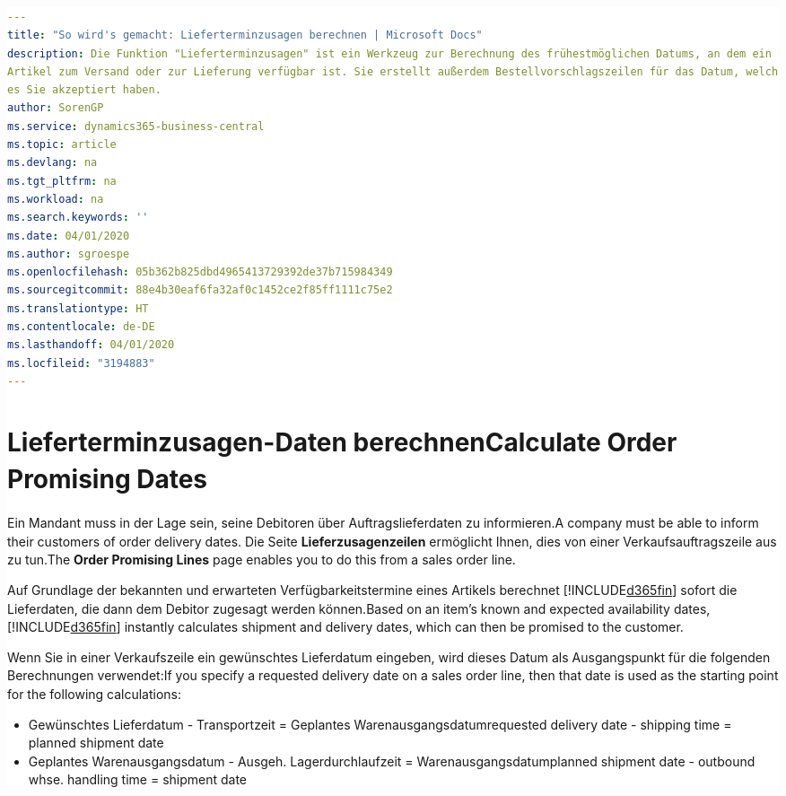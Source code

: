 ```yaml
---
title: "So wird's gemacht: Lieferterminzusagen berechnen | Microsoft Docs"
description: Die Funktion "Lieferterminzusagen" ist ein Werkzeug zur Berechnung des frühestmöglichen Datums, an dem ein Artikel zum Versand oder zur Lieferung verfügbar ist. Sie erstellt außerdem Bestellvorschlagszeilen für das Datum, welches Sie akzeptiert haben.
author: SorenGP
ms.service: dynamics365-business-central
ms.topic: article
ms.devlang: na
ms.tgt_pltfrm: na
ms.workload: na
ms.search.keywords: ''
ms.date: 04/01/2020
ms.author: sgroespe
ms.openlocfilehash: 05b362b825dbd4965413729392de37b715984349
ms.sourcegitcommit: 88e4b30eaf6fa32af0c1452ce2f85ff1111c75e2
ms.translationtype: HT
ms.contentlocale: de-DE
ms.lasthandoff: 04/01/2020
ms.locfileid: "3194883"
---
```

# <a name="calculate-order-promising-dates"></a><span data-ttu-id="bcff2-104">Lieferterminzusagen-Daten berechnen</span><span class="sxs-lookup"><span data-stu-id="bcff2-104">Calculate Order Promising Dates</span></span>
<span data-ttu-id="bcff2-105">Ein Mandant muss in der Lage sein, seine Debitoren über Auftragslieferdaten zu informieren.</span><span class="sxs-lookup"><span data-stu-id="bcff2-105">A company must be able to inform their customers of order delivery dates.</span></span> <span data-ttu-id="bcff2-106">Die Seite **Lieferzusagenzeilen** ermöglicht Ihnen, dies von einer Verkaufsauftragszeile aus zu tun.</span><span class="sxs-lookup"><span data-stu-id="bcff2-106">The **Order Promising Lines** page enables you to do this from a sales order line.</span></span>  

<span data-ttu-id="bcff2-107">Auf Grundlage der bekannten und erwarteten Verfügbarkeitstermine eines Artikels berechnet [!INCLUDE[d365fin](includes/d365fin_md.md)] sofort die Lieferdaten, die dann dem Debitor zugesagt werden können.</span><span class="sxs-lookup"><span data-stu-id="bcff2-107">Based on an item’s known and expected availability dates, [!INCLUDE[d365fin](includes/d365fin_md.md)] instantly calculates shipment and delivery dates, which can then be promised to the customer.</span></span>  

<span data-ttu-id="bcff2-108">Wenn Sie in einer Verkaufszeile ein gewünschtes Lieferdatum eingeben, wird dieses Datum als Ausgangspunkt für die folgenden Berechnungen verwendet:</span><span class="sxs-lookup"><span data-stu-id="bcff2-108">If you specify a requested delivery date on a sales order line, then that date is used as the starting point for the following calculations:</span></span>  

- <span data-ttu-id="bcff2-109">Gewünschtes Lieferdatum - Transportzeit = Geplantes Warenausgangsdatum</span><span class="sxs-lookup"><span data-stu-id="bcff2-109">requested delivery date - shipping time = planned shipment date</span></span>  
- <span data-ttu-id="bcff2-110">Geplantes Warenausgangsdatum - Ausgeh. Lagerdurchlaufzeit = Warenausgangsdatum</span><span class="sxs-lookup"><span data-stu-id="bcff2-110">planned shipment date - outbound whse. handling time = shipment date</span></span>  
